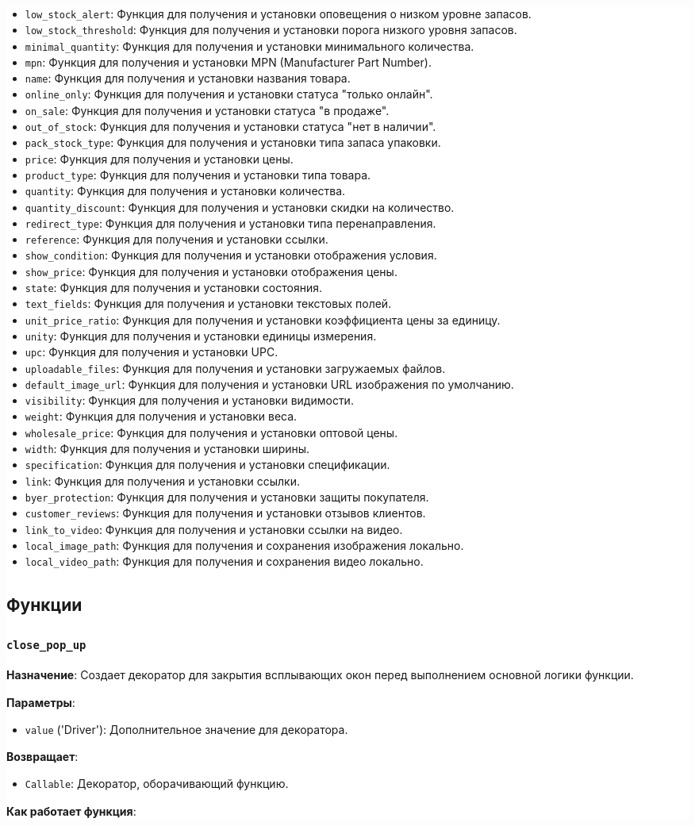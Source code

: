 - `low_stock_alert`: Функция для получения и установки оповещения о низком уровне запасов.
- `low_stock_threshold`: Функция для получения и установки порога низкого уровня запасов.
- `minimal_quantity`: Функция для получения и установки минимального количества.
- `mpn`: Функция для получения и установки MPN (Manufacturer Part Number).
- `name`: Функция для получения и установки названия товара.
- `online_only`: Функция для получения и установки статуса "только онлайн".
- `on_sale`: Функция для получения и установки статуса "в продаже".
- `out_of_stock`: Функция для получения и установки статуса "нет в наличии".
- `pack_stock_type`: Функция для получения и установки типа запаса упаковки.
- `price`: Функция для получения и установки цены.
- `product_type`: Функция для получения и установки типа товара.
- `quantity`: Функция для получения и установки количества.
- `quantity_discount`: Функция для получения и установки скидки на количество.
- `redirect_type`: Функция для получения и установки типа перенаправления.
- `reference`: Функция для получения и установки ссылки.
- `show_condition`: Функция для получения и установки отображения условия.
- `show_price`: Функция для получения и установки отображения цены.
- `state`: Функция для получения и установки состояния.
- `text_fields`: Функция для получения и установки текстовых полей.
- `unit_price_ratio`: Функция для получения и установки коэффициента цены за единицу.
- `unity`: Функция для получения и установки единицы измерения.
- `upc`: Функция для получения и установки UPC.
- `uploadable_files`: Функция для получения и установки загружаемых файлов.
- `default_image_url`: Функция для получения и установки URL изображения по умолчанию.
- `visibility`: Функция для получения и установки видимости.
- `weight`: Функция для получения и установки веса.
- `wholesale_price`: Функция для получения и установки оптовой цены.
- `width`: Функция для получения и установки ширины.
- `specification`: Функция для получения и установки спецификации.
- `link`: Функция для получения и установки ссылки.
- `byer_protection`: Функция для получения и установки защиты покупателя.
- `customer_reviews`: Функция для получения и установки отзывов клиентов.
- `link_to_video`: Функция для получения и установки ссылки на видео.
- `local_image_path`: Функция для получения и сохранения изображения локально.
- `local_video_path`: Функция для получения и сохранения видео локально.

## Функции

### `close_pop_up`

**Назначение**: Создает декоратор для закрытия всплывающих окон перед выполнением основной логики функции.

**Параметры**:

- `value` ('Driver'): Дополнительное значение для декоратора.

**Возвращает**:

- `Callable`: Декоратор, оборачивающий функцию.

**Как работает функция**:
